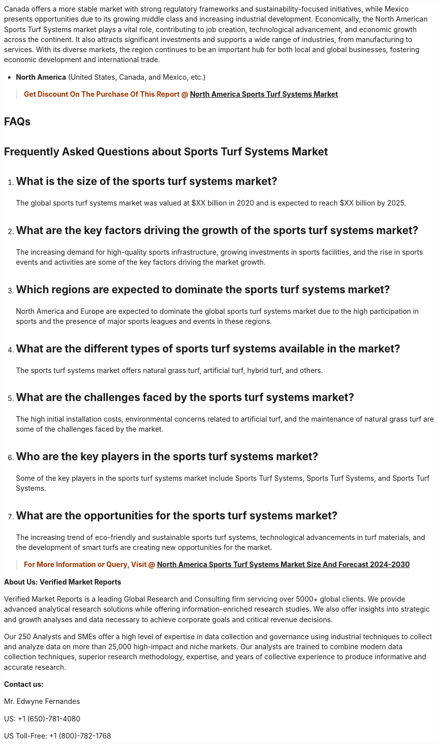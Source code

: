 Canada offers a more stable market with strong regulatory frameworks and sustainability-focused initiatives, while Mexico presents opportunities due to its growing middle class and increasing industrial development. Economically, the North American Sports Turf Systems market plays a vital role, contributing to job creation, technological advancement, and economic growth across the continent. It also attracts significant investments and supports a wide range of industries, from manufacturing to services. With its diverse markets, the region continues to be an important hub for both local and global businesses, fostering economic development and international trade.</p><ul>    <li><strong>North America</strong> (United States, Canada, and Mexico, etc.)</li></ul><blockquote><p><span style="color: #993300;"><strong>Get Discount On The Purchase Of This Report @ <a href="https://www.verifiedmarketreports.com/ask-for-discount/?rid=575496&utm_source=Github-NA&utm_medium=358">North America Sports Turf Systems Market</a></strong></span></p></blockquote><h2>FAQs</h2><p>  <h2>Frequently Asked Questions about Sports Turf Systems Market</h1>  <ol>    <li>      <h2>What is the size of the sports turf systems market?</div><div></h2>      <p>The global sports turf systems market was valued at $XX billion in 2020 and is expected to reach $XX billion by 2025.</p>    </li>    <li>      <h2>What are the key factors driving the growth of the sports turf systems market?</div><div></h2>      <p>The increasing demand for high-quality sports infrastructure, growing investments in sports facilities, and the rise in sports events and activities are some of the key factors driving the market growth.</p>    </li>    <li>      <h2>Which regions are expected to dominate the sports turf systems market?</div><div></h2>      <p>North America and Europe are expected to dominate the global sports turf systems market due to the high participation in sports and the presence of major sports leagues and events in these regions.</p>    </li>    <li>      <h2>What are the different types of sports turf systems available in the market?</div><div></h2>      <p>The sports turf systems market offers natural grass turf, artificial turf, hybrid turf, and others.</p>    </li>    <li>      <h2>What are the challenges faced by the sports turf systems market?</div><div></h2>      <p>The high initial installation costs, environmental concerns related to artificial turf, and the maintenance of natural grass turf are some of the challenges faced by the market.</p>    </li>    <li>      <h2>Who are the key players in the sports turf systems market?</div><div></h2>      <p>Some of the key players in the sports turf systems market include Sports Turf Systems, Sports Turf Systems, and Sports Turf Systems.</p>    </li>    <li>      <h2>What are the opportunities for the sports turf systems market?</div><div></h2>      <p>The increasing trend of eco-friendly and sustainable sports turf systems, technological advancements in turf materials, and the development of smart turfs are creating new opportunities for the market.</p>    </li>  </ol></body></html></p><blockquote><p><span style="color: #993300;"><strong>For More Information or Query, Visit @ <a href="https://www.verifiedmarketreports.com/product/sports-turf-systems-market/">North America Sports Turf Systems Market Size And Forecast 2024-2030</a></strong></span></p></blockquote><p><strong>About Us: Verified Market Reports</strong></p><p>Verified Market Reports is a leading Global Research and Consulting firm servicing over 5000+ global clients. We provide advanced analytical research solutions while offering information-enriched research studies. We also offer insights into strategic and growth analyses and data necessary to achieve corporate goals and critical revenue decisions.</p><p>Our 250 Analysts and SMEs offer a high level of expertise in data collection and governance using industrial techniques to collect and analyze data on more than 25,000 high-impact and niche markets. Our analysts are trained to combine modern data collection techniques, superior research methodology, expertise, and years of collective experience to produce informative and accurate research.</p><p><strong>Contact us:</strong></p><p>Mr. Edwyne Fernandes</p><p>US: +1 (650)-781-4080</p><p>US Toll-Free: +1 (800)-782-1768</p>
